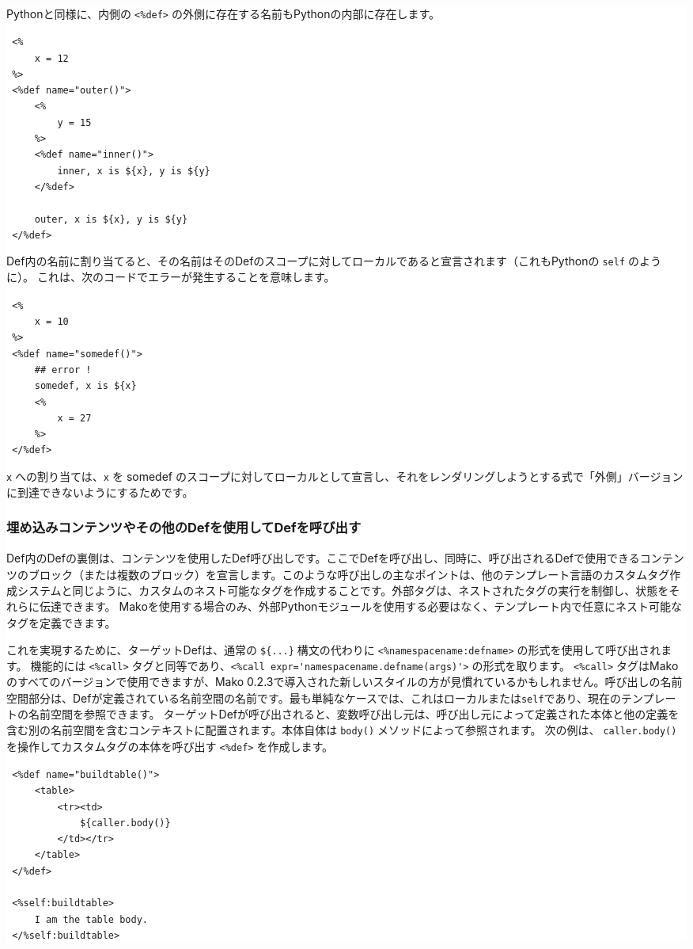 Pythonと同様に、内側の `<%def>` の外側に存在する名前もPythonの内部に存在します。

```
 <%
     x = 12
 %>
 <%def name="outer()">
     <%
         y = 15
     %>
     <%def name="inner()">
         inner, x is ${x}, y is ${y}
     </%def>

     outer, x is ${x}, y is ${y}
 </%def>
```

Def内の名前に割り当てると、その名前はそのDefのスコープに対してローカルであると宣言されます（これもPythonの `self` のように）。 これは、次のコードでエラーが発生することを意味します。

```
 <%
     x = 10
 %>
 <%def name="somedef()">
     ## error !
     somedef, x is ${x}
     <%
         x = 27
     %>
 </%def>
```

 `x` への割り当ては、`x` を somedef のスコープに対してローカルとして宣言し、それをレンダリングしようとする式で「外側」バージョンに到達できないようにするためです。

### 埋め込みコンテンツやその他のDefを使用してDefを呼び出す
Def内のDefの裏側は、コンテンツを使用したDef呼び出しです。ここでDefを呼び出し、同時に、呼び出されるDefで使用できるコンテンツのブロック（または複数のブロック）を宣言します。このような呼び出しの主なポイントは、他のテンプレート言語のカスタムタグ作成システムと同じように、カスタムのネスト可能なタグを作成することです。外部タグは、ネストされたタグの実行を制御し、状態をそれらに伝達できます。 Makoを使用する場合のみ、外部Pythonモジュールを使用する必要はなく、テンプレート内で任意にネスト可能なタグを定義できます。

これを実現するために、ターゲットDefは、通常の `${...}` 構文の代わりに `<%namespacename:defname>` の形式を使用して呼び出されます。 機能的には `<%call>` タグと同等であり、`<%call expr='namespacename.defname(args)'>` の形式を取ります。  `<%call>` タグはMakoのすべてのバージョンで使用できますが、Mako 0.2.3で導入された新しいスタイルの方が見慣れているかもしれません。呼び出しの名前空間部分は、Defが定義されている名前空間の名前です。最も単純なケースでは、これはローカルまたは`self`であり、現在のテンプレートの名前空間を参照できます。
ターゲットDefが呼び出されると、変数呼び出し元は、呼び出し元によって定義された本体と他の定義を含む別の名前空間を含むコンテキストに配置されます。本体自体は `body()` メソッドによって参照されます。
次の例は、 `caller.body()` を操作してカスタムタグの本体を呼び出す `<%def>` を作成します。

```
 <%def name="buildtable()">
     <table>
         <tr><td>
             ${caller.body()}
         </td></tr>
     </table>
 </%def>

 <%self:buildtable>
     I am the table body.
 </%self:buildtable>
```
